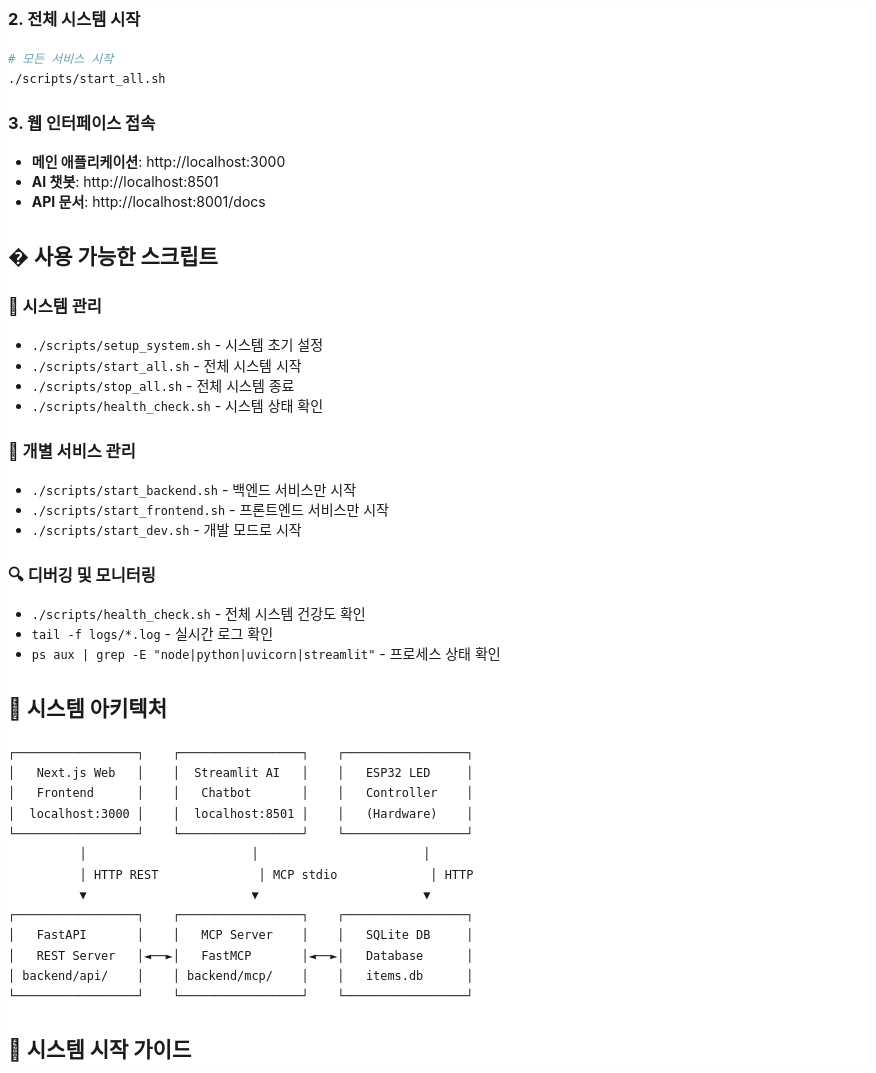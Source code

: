 ### 2. 전체 시스템 시작
```bash
# 모든 서비스 시작
./scripts/start_all.sh
```

### 3. 웹 인터페이스 접속
- **메인 애플리케이션**: http://localhost:3000
- **AI 챗봇**: http://localhost:8501
- **API 문서**: http://localhost:8001/docs

## � 사용 가능한 스크립트

### 🔧 시스템 관리
- `./scripts/setup_system.sh` - 시스템 초기 설정
- `./scripts/start_all.sh` - 전체 시스템 시작
- `./scripts/stop_all.sh` - 전체 시스템 종료
- `./scripts/health_check.sh` - 시스템 상태 확인

### 🎯 개별 서비스 관리
- `./scripts/start_backend.sh` - 백엔드 서비스만 시작
- `./scripts/start_frontend.sh` - 프론트엔드 서비스만 시작
- `./scripts/start_dev.sh` - 개발 모드로 시작

### 🔍 디버깅 및 모니터링
- `./scripts/health_check.sh` - 전체 시스템 건강도 확인
- `tail -f logs/*.log` - 실시간 로그 확인
- `ps aux | grep -E "node|python|uvicorn|streamlit"` - 프로세스 상태 확인

## 🎯 시스템 아키텍처

```
┌─────────────────┐    ┌─────────────────┐    ┌─────────────────┐
│   Next.js Web   │    │  Streamlit AI   │    │   ESP32 LED     │
│   Frontend      │    │   Chatbot       │    │   Controller    │
│  localhost:3000 │    │  localhost:8501 │    │   (Hardware)    │
└─────────────────┘    └─────────────────┘    └─────────────────┘
          │                       │                       │
          │ HTTP REST              │ MCP stdio             │ HTTP
          ▼                       ▼                       ▼
┌─────────────────┐    ┌─────────────────┐    ┌─────────────────┐
│   FastAPI       │    │   MCP Server    │    │   SQLite DB     │
│   REST Server   │◄──►│   FastMCP       │◄──►│   Database      │
│ backend/api/    │    │ backend/mcp/    │    │   items.db      │
└─────────────────┘    └─────────────────┘    └─────────────────┘
```

## 🚀 시스템 시작 가이드
